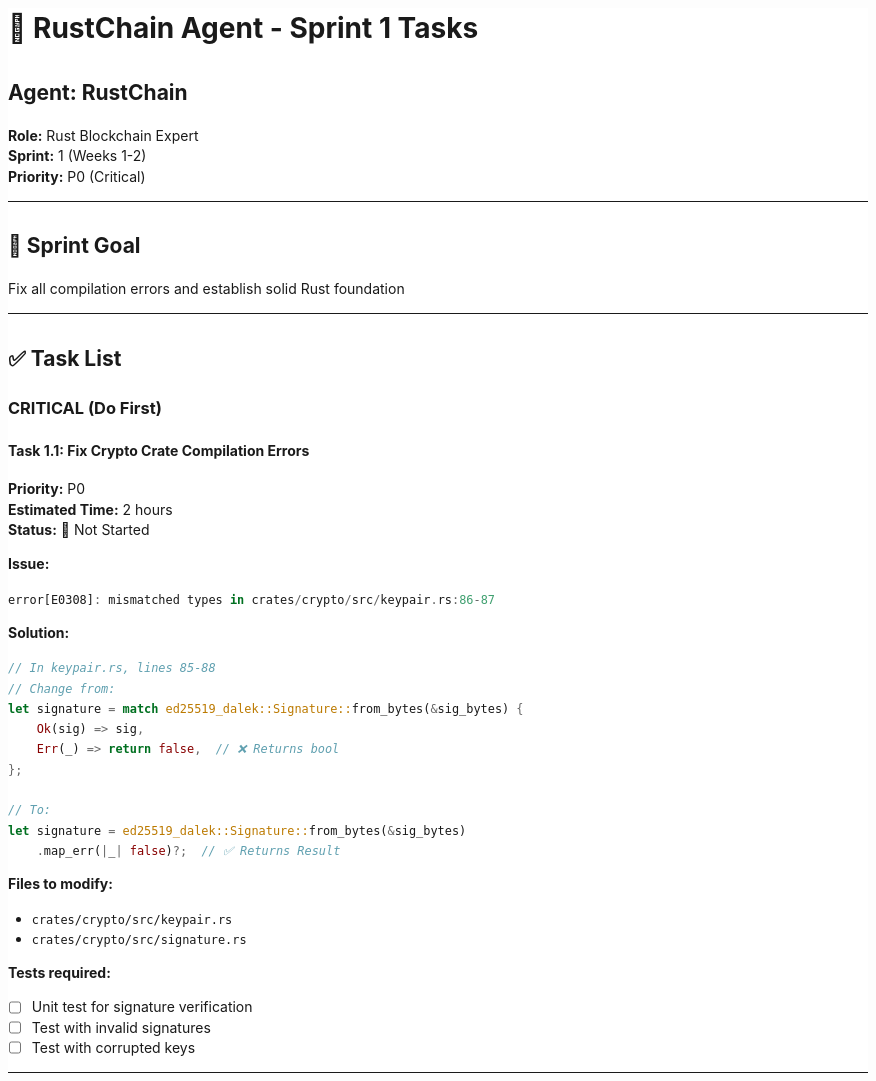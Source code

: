 # 🦀 RustChain Agent - Sprint 1 Tasks

## Agent: RustChain
**Role:** Rust Blockchain Expert  
**Sprint:** 1 (Weeks 1-2)  
**Priority:** P0 (Critical)

---

## 🎯 Sprint Goal
Fix all compilation errors and establish solid Rust foundation

---

## ✅ Task List

### CRITICAL (Do First)

#### Task 1.1: Fix Crypto Crate Compilation Errors
**Priority:** P0  
**Estimated Time:** 2 hours  
**Status:** 🔴 Not Started

**Issue:**
```rust
error[E0308]: mismatched types in crates/crypto/src/keypair.rs:86-87
```

**Solution:**
```rust
// In keypair.rs, lines 85-88
// Change from:
let signature = match ed25519_dalek::Signature::from_bytes(&sig_bytes) {
    Ok(sig) => sig,
    Err(_) => return false,  // ❌ Returns bool
};

// To:
let signature = ed25519_dalek::Signature::from_bytes(&sig_bytes)
    .map_err(|_| false)?;  // ✅ Returns Result
```

**Files to modify:**
- `crates/crypto/src/keypair.rs`
- `crates/crypto/src/signature.rs`

**Tests required:**
- [ ] Unit test for signature verification
- [ ] Test with invalid signatures
- [ ] Test with corrupted keys

---